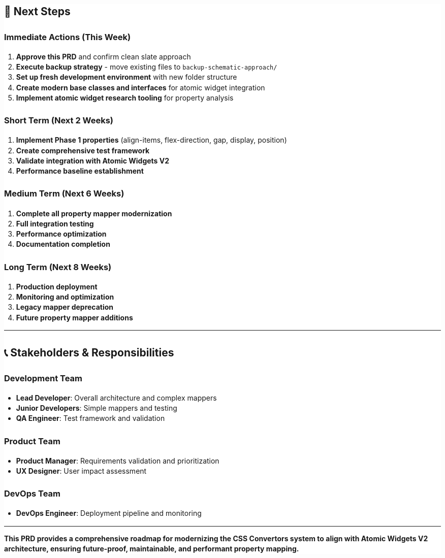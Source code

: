 
## 🎯 **Next Steps**

### **Immediate Actions (This Week)**
1. **Approve this PRD** and confirm clean slate approach
2. **Execute backup strategy** - move existing files to `backup-schematic-approach/`
3. **Set up fresh development environment** with new folder structure
4. **Create modern base classes and interfaces** for atomic widget integration
5. **Implement atomic widget research tooling** for property analysis

### **Short Term (Next 2 Weeks)**
1. **Implement Phase 1 properties** (align-items, flex-direction, gap, display, position)
2. **Create comprehensive test framework**
3. **Validate integration with Atomic Widgets V2**
4. **Performance baseline establishment**

### **Medium Term (Next 6 Weeks)**
1. **Complete all property mapper modernization**
2. **Full integration testing**
3. **Performance optimization**
4. **Documentation completion**

### **Long Term (Next 8 Weeks)**
1. **Production deployment**
2. **Monitoring and optimization**
3. **Legacy mapper deprecation**
4. **Future property mapper additions**

---

## 📞 **Stakeholders & Responsibilities**

### **Development Team**
- **Lead Developer**: Overall architecture and complex mappers
- **Junior Developers**: Simple mappers and testing
- **QA Engineer**: Test framework and validation

### **Product Team**
- **Product Manager**: Requirements validation and prioritization
- **UX Designer**: User impact assessment

### **DevOps Team**
- **DevOps Engineer**: Deployment pipeline and monitoring

---

**This PRD provides a comprehensive roadmap for modernizing the CSS Convertors system to align with Atomic Widgets V2 architecture, ensuring future-proof, maintainable, and performant property mapping.**

